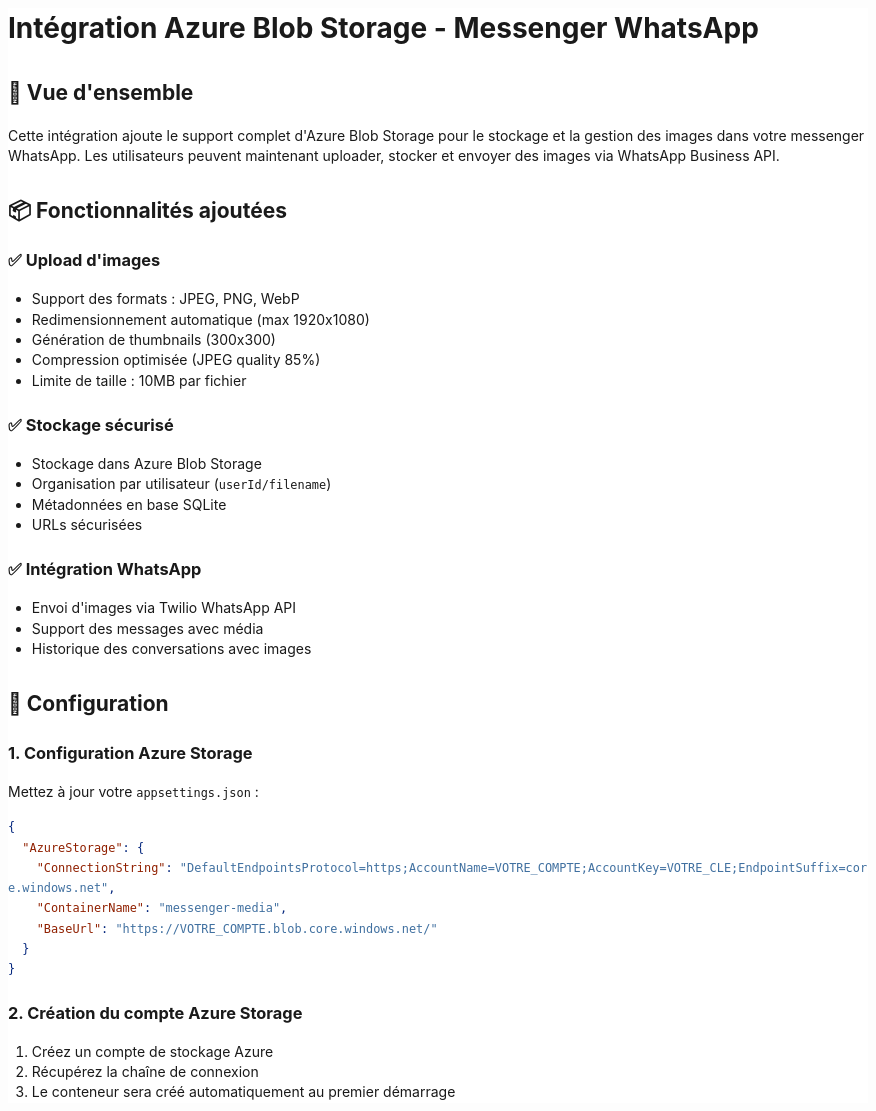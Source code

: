 # Intégration Azure Blob Storage - Messenger WhatsApp

## 🎯 Vue d'ensemble

Cette intégration ajoute le support complet d'Azure Blob Storage pour le stockage et la gestion des images dans votre messenger WhatsApp. Les utilisateurs peuvent maintenant uploader, stocker et envoyer des images via WhatsApp Business API.

## 📦 Fonctionnalités ajoutées

### ✅ Upload d'images
- Support des formats : JPEG, PNG, WebP
- Redimensionnement automatique (max 1920x1080)
- Génération de thumbnails (300x300)
- Compression optimisée (JPEG quality 85%)
- Limite de taille : 10MB par fichier

### ✅ Stockage sécurisé
- Stockage dans Azure Blob Storage
- Organisation par utilisateur (`userId/filename`)
- Métadonnées en base SQLite
- URLs sécurisées

### ✅ Intégration WhatsApp
- Envoi d'images via Twilio WhatsApp API
- Support des messages avec média
- Historique des conversations avec images

## 🔧 Configuration

### 1. Configuration Azure Storage

Mettez à jour votre `appsettings.json` :

```json
{
  "AzureStorage": {
    "ConnectionString": "DefaultEndpointsProtocol=https;AccountName=VOTRE_COMPTE;AccountKey=VOTRE_CLE;EndpointSuffix=core.windows.net",
    "ContainerName": "messenger-media",
    "BaseUrl": "https://VOTRE_COMPTE.blob.core.windows.net/"
  }
}
```

### 2. Création du compte Azure Storage

1. Créez un compte de stockage Azure
2. Récupérez la chaîne de connexion
3. Le conteneur sera créé automatiquement au premier démarrage

